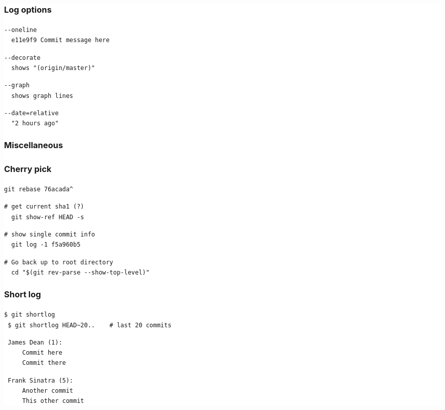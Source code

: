 ### Log options

```
--oneline
  e11e9f9 Commit message here
```

```
--decorate
  shows "(origin/master)"
```

```
--graph
  shows graph lines
```

```
--date=relative
  "2 hours ago"
```

### Miscellaneous

### Cherry pick

```
git rebase 76acada^
```

```
# get current sha1 (?)
  git show-ref HEAD -s
```

```
# show single commit info
  git log -1 f5a960b5
```

```
# Go back up to root directory
  cd "$(git rev-parse --show-top-level)"
```

### Short log

```
$ git shortlog
 $ git shortlog HEAD~20..    # last 20 commits
```

```
 James Dean (1):
     Commit here
     Commit there
```

```
 Frank Sinatra (5):
     Another commit
     This other commit
```
